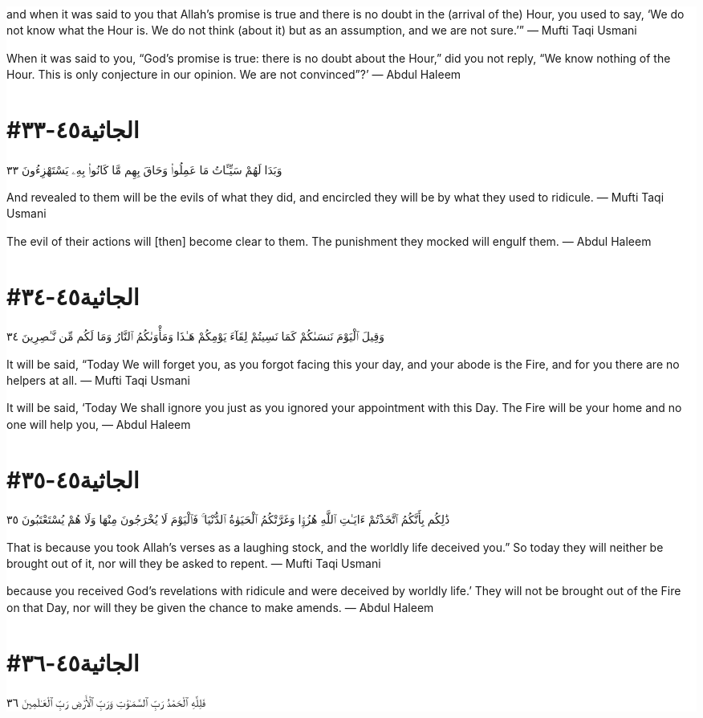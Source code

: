 and when it was said to you that Allah’s promise is true and there is no doubt in the (arrival of the) Hour, you used to say, ‘We do not know what the Hour is. We do not think (about it) but as an assumption, and we are not sure.’”
— Mufti Taqi Usmani


When it was said to you, “God’s promise is true: there is no doubt about the Hour,” did you not reply, “We know nothing of the Hour. This is only conjecture in our opinion. We are not convinced”?’
— Abdul Haleem



# #الجاثية٤٥-٣٣
وَبَدَا لَهُمْ سَيِّـَٔاتُ مَا عَمِلُوا۟ وَحَاقَ بِهِم مَّا كَانُوا۟ بِهِۦ يَسْتَهْزِءُونَ ٣٣

And revealed to them will be the evils of what they did, and encircled they will be by what they used to ridicule.
— Mufti Taqi Usmani


The evil of their actions will [then] become clear to them. The punishment they mocked will engulf them.
— Abdul Haleem



# #الجاثية٤٥-٣٤
وَقِيلَ ٱلْيَوْمَ نَنسَىٰكُمْ كَمَا نَسِيتُمْ لِقَآءَ يَوْمِكُمْ هَـٰذَا وَمَأْوَىٰكُمُ ٱلنَّارُ وَمَا لَكُم مِّن نَّـٰصِرِينَ ٣٤

It will be said, “Today We will forget you, as you forgot facing this your day, and your abode is the Fire, and for you there are no helpers at all.
— Mufti Taqi Usmani


It will be said, ‘Today We shall ignore you just as you ignored your appointment with this Day. The Fire will be your home and no one will help you,
— Abdul Haleem



# #الجاثية٤٥-٣٥
ذَٰلِكُم بِأَنَّكُمُ ٱتَّخَذْتُمْ ءَايَـٰتِ ٱللَّهِ هُزُوًۭا وَغَرَّتْكُمُ ٱلْحَيَوٰةُ ٱلدُّنْيَا ۚ فَٱلْيَوْمَ لَا يُخْرَجُونَ مِنْهَا وَلَا هُمْ يُسْتَعْتَبُونَ ٣٥

That is because you took Allah’s verses as a laughing stock, and the worldly life deceived you.” So today they will neither be brought out of it, nor will they be asked to repent.
— Mufti Taqi Usmani


because you received God’s revelations with ridicule and were deceived by worldly life.’ They will not be brought out of the Fire on that Day, nor will they be given the chance to make amends.
— Abdul Haleem



# #الجاثية٤٥-٣٦
فَلِلَّهِ ٱلْحَمْدُ رَبِّ ٱلسَّمَـٰوَٰتِ وَرَبِّ ٱلْأَرْضِ رَبِّ ٱلْعَـٰلَمِينَ ٣٦
